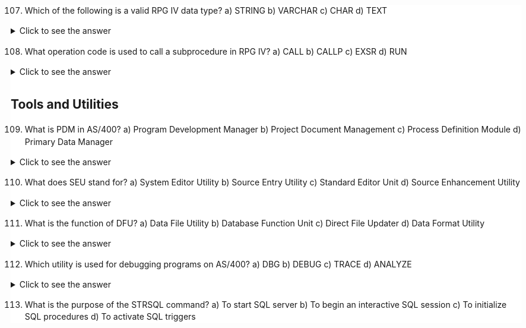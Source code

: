 107. Which of the following is a valid RPG IV data type?
     a) STRING
     b) VARCHAR
     c) CHAR
     d) TEXT

<details><summary>Click to see the answer</summary></details>

108. What operation code is used to call a subprocedure in RPG IV?
     a) CALL
     b) CALLP
     c) EXSR
     d) RUN

<details><summary>Click to see the answer</summary></details>

## Tools and Utilities

109. What is PDM in AS/400?
     a) Program Development Manager
     b) Project Document Management
     c) Process Definition Module
     d) Primary Data Manager

<details><summary>Click to see the answer</summary></details>

110. What does SEU stand for?
     a) System Editor Utility
     b) Source Entry Utility
     c) Standard Editor Unit
     d) Source Enhancement Utility

<details><summary>Click to see the answer</summary></details>

111. What is the function of DFU?
     a) Data File Utility
     b) Database Function Unit
     c) Direct File Updater
     d) Data Format Utility

<details><summary>Click to see the answer</summary></details>

112. Which utility is used for debugging programs on AS/400?
     a) DBG
     b) DEBUG
     c) TRACE
     d) ANALYZE

<details><summary>Click to see the answer</summary></details>

113. What is the purpose of the STRSQL command?
     a) To start SQL server
     b) To begin an interactive SQL session
     c) To initialize SQL procedures
     d) To activate SQL triggers
